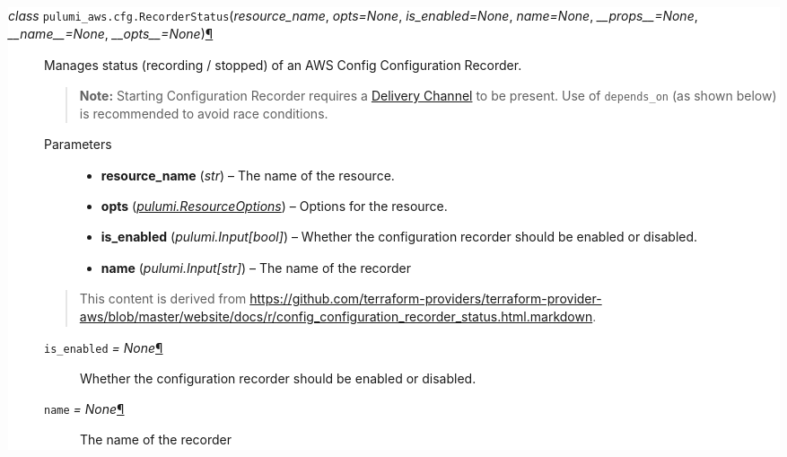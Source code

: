 </dd></dl>

<dl class="class">
<dt id="pulumi_aws.cfg.RecorderStatus">
<em class="property">class </em><code class="sig-prename descclassname">pulumi_aws.cfg.</code><code class="sig-name descname">RecorderStatus</code><span class="sig-paren">(</span><em class="sig-param">resource_name</em>, <em class="sig-param">opts=None</em>, <em class="sig-param">is_enabled=None</em>, <em class="sig-param">name=None</em>, <em class="sig-param">__props__=None</em>, <em class="sig-param">__name__=None</em>, <em class="sig-param">__opts__=None</em><span class="sig-paren">)</span><a class="headerlink" href="#pulumi_aws.cfg.RecorderStatus" title="Permalink to this definition">¶</a></dt>
<dd><p>Manages status (recording / stopped) of an AWS Config Configuration Recorder.</p>
<blockquote>
<div><p><strong>Note:</strong> Starting Configuration Recorder requires a <a class="reference external" href="https://www.terraform.io/docs/providers/aws/r/config_delivery_channel.html">Delivery Channel</a> to be present. Use of <code class="docutils literal notranslate"><span class="pre">depends_on</span></code> (as shown below) is recommended to avoid race conditions.</p>
</div></blockquote>
<dl class="field-list simple">
<dt class="field-odd">Parameters</dt>
<dd class="field-odd"><ul class="simple">
<li><p><strong>resource_name</strong> (<em>str</em>) – The name of the resource.</p></li>
<li><p><strong>opts</strong> (<a class="reference internal" href="../../pulumi/#pulumi.ResourceOptions" title="pulumi.ResourceOptions"><em>pulumi.ResourceOptions</em></a>) – Options for the resource.</p></li>
<li><p><strong>is_enabled</strong> (<em>pulumi.Input</em><em>[</em><em>bool</em><em>]</em>) – Whether the configuration recorder should be enabled or disabled.</p></li>
<li><p><strong>name</strong> (<em>pulumi.Input</em><em>[</em><em>str</em><em>]</em>) – The name of the recorder</p></li>
</ul>
</dd>
</dl>
<blockquote>
<div><p>This content is derived from <a class="reference external" href="https://github.com/terraform-providers/terraform-provider-aws/blob/master/website/docs/r/config_configuration_recorder_status.html.markdown">https://github.com/terraform-providers/terraform-provider-aws/blob/master/website/docs/r/config_configuration_recorder_status.html.markdown</a>.</p>
</div></blockquote>
<dl class="attribute">
<dt id="pulumi_aws.cfg.RecorderStatus.is_enabled">
<code class="sig-name descname">is_enabled</code><em class="property"> = None</em><a class="headerlink" href="#pulumi_aws.cfg.RecorderStatus.is_enabled" title="Permalink to this definition">¶</a></dt>
<dd><p>Whether the configuration recorder should be enabled or disabled.</p>
</dd></dl>

<dl class="attribute">
<dt id="pulumi_aws.cfg.RecorderStatus.name">
<code class="sig-name descname">name</code><em class="property"> = None</em><a class="headerlink" href="#pulumi_aws.cfg.RecorderStatus.name" title="Permalink to this definition">¶</a></dt>
<dd><p>The name of the recorder</p>
</dd></dl>
